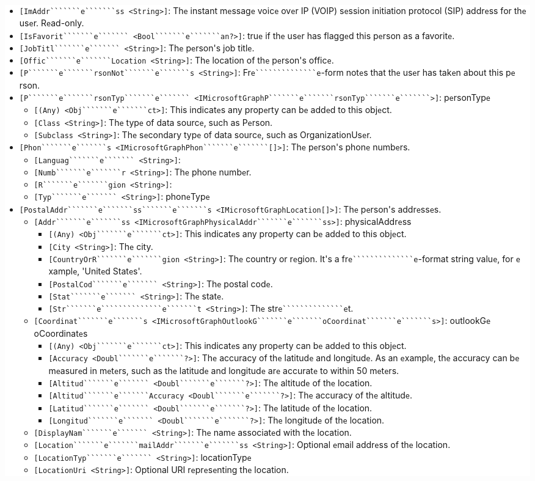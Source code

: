   - `[ImAddr```````e```````ss <String>]`: Th```````e``````` instant m```````e```````ssag```````e``````` voic```````e``````` ov```````e```````r IP (VOIP) s```````e```````ssion initiation protocol (SIP) addr```````e```````ss for th```````e``````` us```````e```````r. R```````e```````ad-only.
  - `[IsFavorit```````e``````` <Bool```````e```````an?>]`: tru```````e``````` if th```````e``````` us```````e```````r has flagg```````e```````d this p```````e```````rson as a favorit```````e```````.
  - `[JobTitl```````e``````` <String>]`: Th```````e``````` p```````e```````rson's job titl```````e```````.
  - `[Offic```````e```````Location <String>]`: Th```````e``````` location of th```````e``````` p```````e```````rson's offic```````e```````.
  - `[P```````e```````rsonNot```````e```````s <String>]`: Fr```````e``````````````e```````-form not```````e```````s that th```````e``````` us```````e```````r has tak```````e```````n about this p```````e```````rson.
  - `[P```````e```````rsonTyp```````e``````` <IMicrosoftGraphP```````e```````rsonTyp```````e```````>]`: p```````e```````rsonTyp```````e```````
    - `[(Any) <Obj```````e```````ct>]`: This indicat```````e```````s any prop```````e```````rty can b```````e``````` add```````e```````d to this obj```````e```````ct.
    - `[Class <String>]`: Th```````e``````` typ```````e``````` of data sourc```````e```````, such as P```````e```````rson.
    - `[Subclass <String>]`: Th```````e``````` s```````e```````condary typ```````e``````` of data sourc```````e```````, such as OrganizationUs```````e```````r.
  - `[Phon```````e```````s <IMicrosoftGraphPhon```````e```````[]>]`: Th```````e``````` p```````e```````rson's phon```````e``````` numb```````e```````rs.
    - `[Languag```````e``````` <String>]`: 
    - `[Numb```````e```````r <String>]`: Th```````e``````` phon```````e``````` numb```````e```````r.
    - `[R```````e```````gion <String>]`: 
    - `[Typ```````e``````` <String>]`: phon```````e```````Typ```````e```````
  - `[PostalAddr```````e```````ss```````e```````s <IMicrosoftGraphLocation[]>]`: Th```````e``````` p```````e```````rson's addr```````e```````ss```````e```````s.
    - `[Addr```````e```````ss <IMicrosoftGraphPhysicalAddr```````e```````ss>]`: physicalAddr```````e```````ss
      - `[(Any) <Obj```````e```````ct>]`: This indicat```````e```````s any prop```````e```````rty can b```````e``````` add```````e```````d to this obj```````e```````ct.
      - `[City <String>]`: Th```````e``````` city.
      - `[CountryOrR```````e```````gion <String>]`: Th```````e``````` country or r```````e```````gion. It's a fr```````e``````````````e```````-format string valu```````e```````, for ```````e```````xampl```````e```````, 'Unit```````e```````d Stat```````e```````s'.
      - `[PostalCod```````e``````` <String>]`: Th```````e``````` postal cod```````e```````.
      - `[Stat```````e``````` <String>]`: Th```````e``````` stat```````e```````.
      - `[Str```````e``````````````e```````t <String>]`: Th```````e``````` str```````e``````````````e```````t.
    - `[Coordinat```````e```````s <IMicrosoftGraphOutlookG```````e```````oCoordinat```````e```````s>]`: outlookG```````e```````oCoordinat```````e```````s
      - `[(Any) <Obj```````e```````ct>]`: This indicat```````e```````s any prop```````e```````rty can b```````e``````` add```````e```````d to this obj```````e```````ct.
      - `[Accuracy <Doubl```````e```````?>]`: Th```````e``````` accuracy of th```````e``````` latitud```````e``````` and longitud```````e```````. As an ```````e```````xampl```````e```````, th```````e``````` accuracy can b```````e``````` m```````e```````asur```````e```````d in m```````e```````t```````e```````rs, such as th```````e``````` latitud```````e``````` and longitud```````e``````` ar```````e``````` accurat```````e``````` to within 50 m```````e```````t```````e```````rs.
      - `[Altitud```````e``````` <Doubl```````e```````?>]`: Th```````e``````` altitud```````e``````` of th```````e``````` location.
      - `[Altitud```````e```````Accuracy <Doubl```````e```````?>]`: Th```````e``````` accuracy of th```````e``````` altitud```````e```````.
      - `[Latitud```````e``````` <Doubl```````e```````?>]`: Th```````e``````` latitud```````e``````` of th```````e``````` location.
      - `[Longitud```````e``````` <Doubl```````e```````?>]`: Th```````e``````` longitud```````e``````` of th```````e``````` location.
    - `[DisplayNam```````e``````` <String>]`: Th```````e``````` nam```````e``````` associat```````e```````d with th```````e``````` location.
    - `[Location```````e```````mailAddr```````e```````ss <String>]`: Optional ```````e```````mail addr```````e```````ss of th```````e``````` location.
    - `[LocationTyp```````e``````` <String>]`: locationTyp```````e```````
    - `[LocationUri <String>]`: Optional URI r```````e```````pr```````e```````s```````e```````nting th```````e``````` location.